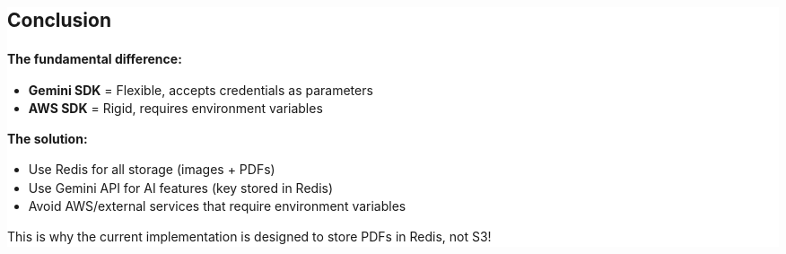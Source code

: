 
## Conclusion

**The fundamental difference:**
- **Gemini SDK** = Flexible, accepts credentials as parameters
- **AWS SDK** = Rigid, requires environment variables

**The solution:**
- Use Redis for all storage (images + PDFs)
- Use Gemini API for AI features (key stored in Redis)
- Avoid AWS/external services that require environment variables

This is why the current implementation is designed to store PDFs in Redis, not S3!

